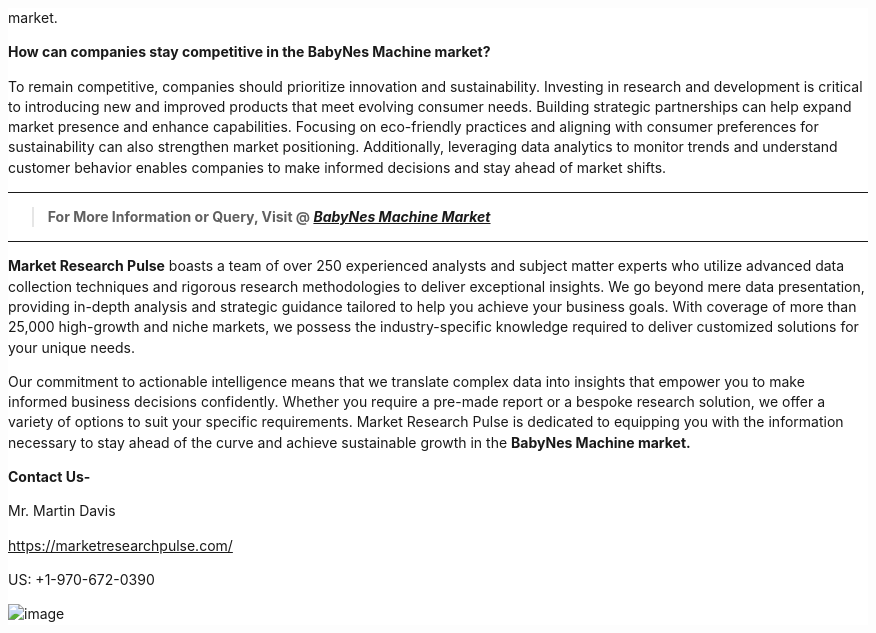market.</p><p><strong>How can companies stay competitive in the BabyNes Machine market?</strong></p><p>To remain competitive, companies should prioritize innovation and sustainability. Investing in research and development is critical to introducing new and improved products that meet evolving consumer needs. Building strategic partnerships can help expand market presence and enhance capabilities. Focusing on eco-friendly practices and aligning with consumer preferences for sustainability can also strengthen market positioning. Additionally, leveraging data analytics to monitor trends and understand customer behavior enables companies to make informed decisions and stay ahead of market shifts.</p><hr /><blockquote><p><strong>For More Information or Query, Visit @&nbsp;<em><a href="https://marketresearchpulse.com/report/110730/babynes-machine-market?utm_source=Linkedin&utm_medium=052">BabyNes Machine Market</a></em></strong></p></blockquote><hr /><p><strong>Market Research Pulse</strong> boasts a team of over 250 experienced analysts and subject matter experts who utilize advanced data collection techniques and rigorous research methodologies to deliver exceptional insights. We go beyond mere data presentation, providing in-depth analysis and strategic guidance tailored to help you achieve your business goals. With coverage of more than 25,000 high-growth and niche markets, we possess the industry-specific knowledge required to deliver customized solutions for your unique needs.</p><p>Our commitment to actionable intelligence means that we translate complex data into insights that empower you to make informed business decisions confidently. Whether you require a pre-made report or a bespoke research solution, we offer a variety of options to suit your specific requirements. Market Research Pulse is dedicated to equipping you with the information necessary to stay ahead of the curve and achieve sustainable growth in the <strong>BabyNes Machine market.</strong></p><p><strong>Contact Us-</strong></p><p>Mr. Martin Davis</p><p>https://marketresearchpulse.com/</p><p>US: +1-970-672-0390</p>
![image](https://github.com/user-attachments/assets/9a2e309f-978b-47a0-abc0-dd54bd5a12e1)
